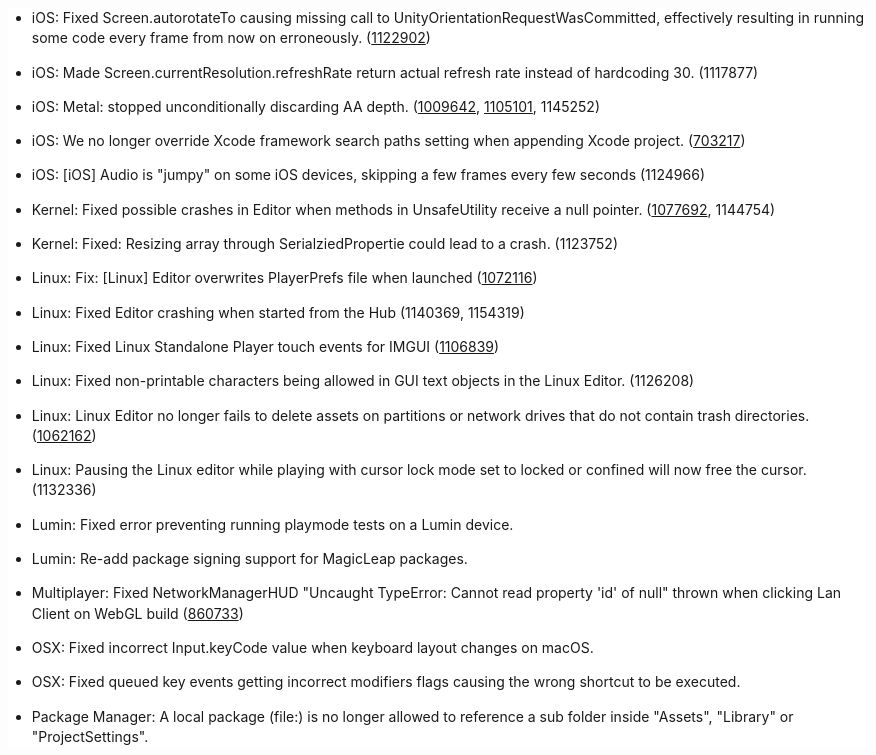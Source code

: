 *   iOS: Fixed Screen.autorotateTo causing missing call to UnityOrientationRequestWasCommitted, effectively resulting in running some code every frame from now on erroneously. ([1122902](https://issuetracker.unity3d.com/issues/ios-setting-screen-dot-autorotatetolandscapex-causes-the-next-attempt-to-open-safari-to-immediately-return-to-unity-silently))
    
*   iOS: Made Screen.currentResolution.refreshRate return actual refresh rate instead of hardcoding 30. (1117877)
    
*   iOS: Metal: stopped unconditionally discarding AA depth. ([1009642](https://issuetracker.unity3d.com/issues/post-effects-are-rendering-with-lots-of-artifacts-on-metal-api-or-with-msaa-enabled), [1105101](https://issuetracker.unity3d.com/issues/ios-camera-render-order-changes-when-either-msaa-or-metal-editor-support-is-selected), 1145252)
    
*   iOS: We no longer override Xcode framework search paths setting when appending Xcode project. ([703217](https://issuetracker.unity3d.com/issues/ios-framework-search-paths-are-overriden-using-append))
    
*   iOS: \[iOS\] Audio is "jumpy" on some iOS devices, skipping a few frames every few seconds (1124966)
    
*   Kernel: Fixed possible crashes in Editor when methods in UnsafeUtility receive a null pointer. ([1077692](https://issuetracker.unity3d.com/issues/unity-crashes-on-unsafeutility-custom-copyobjectaddresstoptr-when-using-unsafeutility-dot-copyobjectaddresstoptr), 1144754)
    
*   Kernel: Fixed: Resizing array through SerialziedPropertie could lead to a crash. (1123752)
    
*   Linux: Fix: \[Linux\] Editor overwrites PlayerPrefs file when launched ([1072116](https://issuetracker.unity3d.com/issues/linux-editor-overwrites-playerprefs-file-when-launched))
    
*   Linux: Fixed Editor crashing when started from the Hub (1140369, 1154319)
    
*   Linux: Fixed Linux Standalone Player touch events for IMGUI ([1106839](https://issuetracker.unity3d.com/issues/linux-standalone-player-not-receiving-touch-events))
    
*   Linux: Fixed non-printable characters being allowed in GUI text objects in the Linux Editor. (1126208)
    
*   Linux: Linux Editor no longer fails to delete assets on partitions or network drives that do not contain trash directories. ([1062162](https://issuetracker.unity3d.com/issues/you-cannot-delete-assets-on-a-network-drive-in-linux))
    
*   Linux: Pausing the Linux editor while playing with cursor lock mode set to locked or confined will now free the cursor. (1132336)
    
*   Lumin: Fixed error preventing running playmode tests on a Lumin device.
    
*   Lumin: Re-add package signing support for MagicLeap packages.
    
*   Multiplayer: Fixed NetworkManagerHUD "Uncaught TypeError: Cannot read property 'id' of null" thrown when clicking Lan Client on WebGL build ([860733](https://issuetracker.unity3d.com/issues/networkmanagerhud-uncaught-typeerror-cannot-read-property-id-of-null-thrown-when-clicking-lan-client-on-webgl-build))
    
*   OSX: Fixed incorrect Input.keyCode value when keyboard layout changes on macOS.
    
*   OSX: Fixed queued key events getting incorrect modifiers flags causing the wrong shortcut to be executed.
    
*   Package Manager: A local package (file:) is no longer allowed to reference a sub folder inside "Assets", "Library" or "ProjectSettings".
    